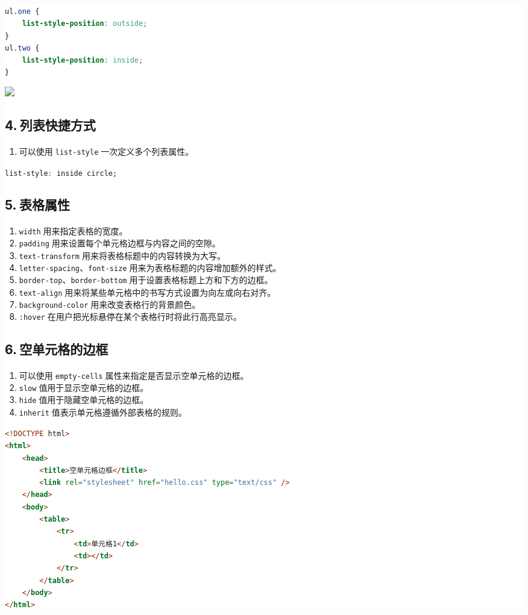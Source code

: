 ```css
ul.one {
    list-style-position: outside;
}
ul.two {
    list-style-position: inside;
}
```


![](https://animg.oss-cn-shanghai.aliyuncs.com/2023/01/20/20230120192321.png)

## 4. 列表快捷方式

1. 可以使用 `list-style` 一次定义多个列表属性。

```css
list-style: inside circle;
```

## 5. 表格属性

1. `width` 用来指定表格的宽度。
2. `padding` 用来设置每个单元格边框与内容之间的空隙。
3. `text-transform` 用来将表格标题中的内容转换为大写。
4. `letter-spacing`、`font-size` 用来为表格标题的内容增加额外的样式。
5. `border-top`、`border-bottom` 用于设置表格标题上方和下方的边框。
6. `text-align` 用来将某些单元格中的书写方式设置为向左或向右对齐。
7. `background-color` 用来改变表格行的背景颜色。
8. `:hover` 在用户把光标悬停在某个表格行时将此行高亮显示。

## 6. 空单元格的边框

1. 可以使用 `empty-cells` 属性来指定是否显示空单元格的边框。
2. `slow` 值用于显示空单元格的边框。
3. `hide` 值用于隐藏空单元格的边框。
4. `inherit` 值表示单元格遵循外部表格的规则。

```html
<!DOCTYPE html>
<html>
    <head>
        <title>空单元格边框</title>
        <link rel="stylesheet" href="hello.css" type="text/css" />
    </head>
    <body>
        <table>
            <tr>
                <td>单元格1</td>
                <td></td>
            </tr>
        </table>
    </body>
</html>
```

